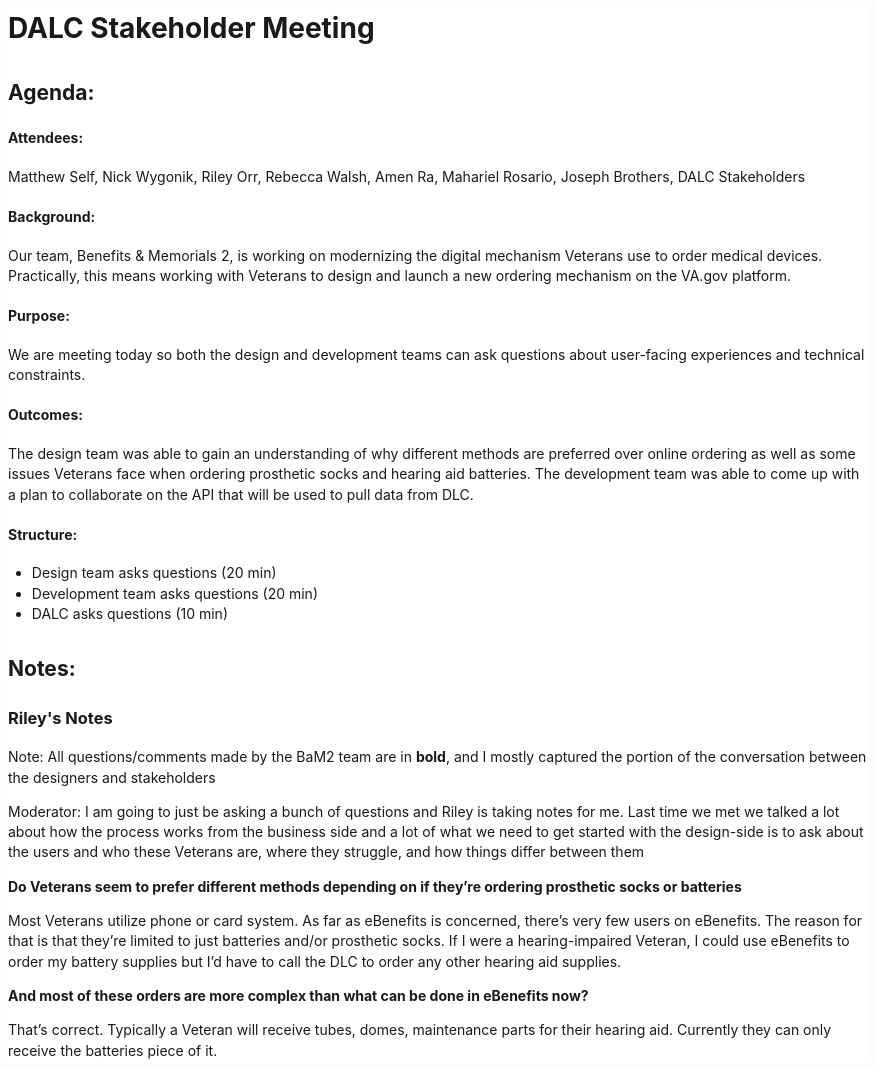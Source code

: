 # DALC Stakeholder Meeting
## Agenda:

#### Attendees: 
Matthew Self, Nick Wygonik, Riley Orr, Rebecca Walsh, Amen Ra, Mahariel Rosario, Joseph Brothers, DALC Stakeholders

#### Background:
Our team, Benefits & Memorials 2, is working on modernizing the digital mechanism Veterans use to order medical devices. 
Practically, this means working with Veterans to design and launch a new ordering mechanism on the VA.gov platform.

#### Purpose:
We are meeting today so both the design and development teams can ask questions about user-facing experiences and technical constraints. 

#### Outcomes:
The design team was able to gain an understanding of why different methods are preferred over online ordering as well as some issues Veterans face when ordering prosthetic socks and hearing aid batteries. The development team was able to come up with a plan to collaborate on the API that will be used to pull data from DLC. 

#### Structure:
- Design team asks questions (20 min)
- Development team asks questions (20 min)
- DALC asks questions (10 min) 

## Notes:
### Riley's Notes
Note: All questions/comments made by the BaM2 team are in **bold**, and I mostly captured the portion of the conversation between the designers and stakeholders 

Moderator: I am going to just be asking a bunch of questions and Riley is taking notes for me. Last time we met we talked a lot about how the process works from the business side and a lot of what we need to get started with the design-side is to ask about the users and who these Veterans are, where they struggle, and how things differ between them

**Do Veterans seem to prefer different methods depending on if they’re ordering prosthetic socks or batteries**

Most Veterans utilize phone or card system. As far as eBenefits is concerned, there’s very few users on eBenefits. The reason for that is that they’re limited to just batteries and/or prosthetic socks. If I were a hearing-impaired Veteran, I could use eBenefits to order my battery supplies but I’d have to call the DLC to order any other hearing aid supplies. 

**And most of these orders are more complex than what can be done in eBenefits now?**

That’s correct. Typically a Veteran will receive tubes, domes, maintenance parts for their hearing aid. Currently they can only receive the batteries piece of it.

